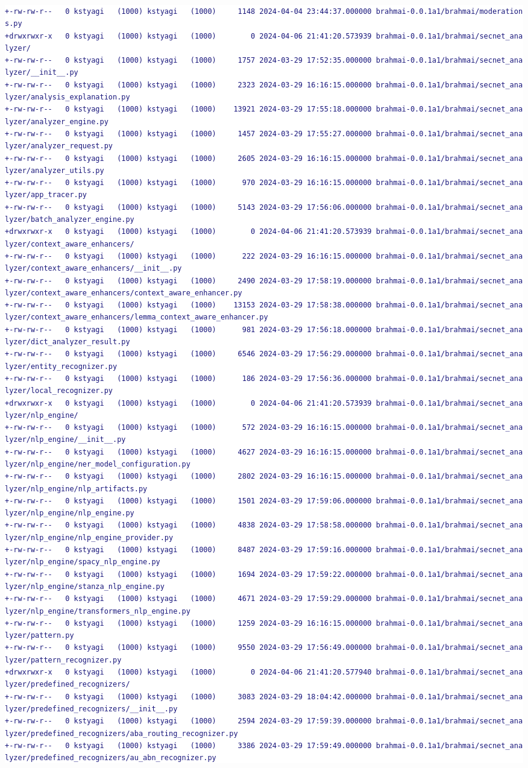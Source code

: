 ```diff
+-rw-rw-r--   0 kstyagi   (1000) kstyagi   (1000)     1148 2024-04-04 23:44:37.000000 brahmai-0.0.1a1/brahmai/moderations.py
+drwxrwxr-x   0 kstyagi   (1000) kstyagi   (1000)        0 2024-04-06 21:41:20.573939 brahmai-0.0.1a1/brahmai/secnet_analyzer/
+-rw-rw-r--   0 kstyagi   (1000) kstyagi   (1000)     1757 2024-03-29 17:52:35.000000 brahmai-0.0.1a1/brahmai/secnet_analyzer/__init__.py
+-rw-rw-r--   0 kstyagi   (1000) kstyagi   (1000)     2323 2024-03-29 16:16:15.000000 brahmai-0.0.1a1/brahmai/secnet_analyzer/analysis_explanation.py
+-rw-rw-r--   0 kstyagi   (1000) kstyagi   (1000)    13921 2024-03-29 17:55:18.000000 brahmai-0.0.1a1/brahmai/secnet_analyzer/analyzer_engine.py
+-rw-rw-r--   0 kstyagi   (1000) kstyagi   (1000)     1457 2024-03-29 17:55:27.000000 brahmai-0.0.1a1/brahmai/secnet_analyzer/analyzer_request.py
+-rw-rw-r--   0 kstyagi   (1000) kstyagi   (1000)     2605 2024-03-29 16:16:15.000000 brahmai-0.0.1a1/brahmai/secnet_analyzer/analyzer_utils.py
+-rw-rw-r--   0 kstyagi   (1000) kstyagi   (1000)      970 2024-03-29 16:16:15.000000 brahmai-0.0.1a1/brahmai/secnet_analyzer/app_tracer.py
+-rw-rw-r--   0 kstyagi   (1000) kstyagi   (1000)     5143 2024-03-29 17:56:06.000000 brahmai-0.0.1a1/brahmai/secnet_analyzer/batch_analyzer_engine.py
+drwxrwxr-x   0 kstyagi   (1000) kstyagi   (1000)        0 2024-04-06 21:41:20.573939 brahmai-0.0.1a1/brahmai/secnet_analyzer/context_aware_enhancers/
+-rw-rw-r--   0 kstyagi   (1000) kstyagi   (1000)      222 2024-03-29 16:16:15.000000 brahmai-0.0.1a1/brahmai/secnet_analyzer/context_aware_enhancers/__init__.py
+-rw-rw-r--   0 kstyagi   (1000) kstyagi   (1000)     2490 2024-03-29 17:58:19.000000 brahmai-0.0.1a1/brahmai/secnet_analyzer/context_aware_enhancers/context_aware_enhancer.py
+-rw-rw-r--   0 kstyagi   (1000) kstyagi   (1000)    13153 2024-03-29 17:58:38.000000 brahmai-0.0.1a1/brahmai/secnet_analyzer/context_aware_enhancers/lemma_context_aware_enhancer.py
+-rw-rw-r--   0 kstyagi   (1000) kstyagi   (1000)      981 2024-03-29 17:56:18.000000 brahmai-0.0.1a1/brahmai/secnet_analyzer/dict_analyzer_result.py
+-rw-rw-r--   0 kstyagi   (1000) kstyagi   (1000)     6546 2024-03-29 17:56:29.000000 brahmai-0.0.1a1/brahmai/secnet_analyzer/entity_recognizer.py
+-rw-rw-r--   0 kstyagi   (1000) kstyagi   (1000)      186 2024-03-29 17:56:36.000000 brahmai-0.0.1a1/brahmai/secnet_analyzer/local_recognizer.py
+drwxrwxr-x   0 kstyagi   (1000) kstyagi   (1000)        0 2024-04-06 21:41:20.573939 brahmai-0.0.1a1/brahmai/secnet_analyzer/nlp_engine/
+-rw-rw-r--   0 kstyagi   (1000) kstyagi   (1000)      572 2024-03-29 16:16:15.000000 brahmai-0.0.1a1/brahmai/secnet_analyzer/nlp_engine/__init__.py
+-rw-rw-r--   0 kstyagi   (1000) kstyagi   (1000)     4627 2024-03-29 16:16:15.000000 brahmai-0.0.1a1/brahmai/secnet_analyzer/nlp_engine/ner_model_configuration.py
+-rw-rw-r--   0 kstyagi   (1000) kstyagi   (1000)     2802 2024-03-29 16:16:15.000000 brahmai-0.0.1a1/brahmai/secnet_analyzer/nlp_engine/nlp_artifacts.py
+-rw-rw-r--   0 kstyagi   (1000) kstyagi   (1000)     1501 2024-03-29 17:59:06.000000 brahmai-0.0.1a1/brahmai/secnet_analyzer/nlp_engine/nlp_engine.py
+-rw-rw-r--   0 kstyagi   (1000) kstyagi   (1000)     4838 2024-03-29 17:58:58.000000 brahmai-0.0.1a1/brahmai/secnet_analyzer/nlp_engine/nlp_engine_provider.py
+-rw-rw-r--   0 kstyagi   (1000) kstyagi   (1000)     8487 2024-03-29 17:59:16.000000 brahmai-0.0.1a1/brahmai/secnet_analyzer/nlp_engine/spacy_nlp_engine.py
+-rw-rw-r--   0 kstyagi   (1000) kstyagi   (1000)     1694 2024-03-29 17:59:22.000000 brahmai-0.0.1a1/brahmai/secnet_analyzer/nlp_engine/stanza_nlp_engine.py
+-rw-rw-r--   0 kstyagi   (1000) kstyagi   (1000)     4671 2024-03-29 17:59:29.000000 brahmai-0.0.1a1/brahmai/secnet_analyzer/nlp_engine/transformers_nlp_engine.py
+-rw-rw-r--   0 kstyagi   (1000) kstyagi   (1000)     1259 2024-03-29 16:16:15.000000 brahmai-0.0.1a1/brahmai/secnet_analyzer/pattern.py
+-rw-rw-r--   0 kstyagi   (1000) kstyagi   (1000)     9550 2024-03-29 17:56:49.000000 brahmai-0.0.1a1/brahmai/secnet_analyzer/pattern_recognizer.py
+drwxrwxr-x   0 kstyagi   (1000) kstyagi   (1000)        0 2024-04-06 21:41:20.577940 brahmai-0.0.1a1/brahmai/secnet_analyzer/predefined_recognizers/
+-rw-rw-r--   0 kstyagi   (1000) kstyagi   (1000)     3083 2024-03-29 18:04:42.000000 brahmai-0.0.1a1/brahmai/secnet_analyzer/predefined_recognizers/__init__.py
+-rw-rw-r--   0 kstyagi   (1000) kstyagi   (1000)     2594 2024-03-29 17:59:39.000000 brahmai-0.0.1a1/brahmai/secnet_analyzer/predefined_recognizers/aba_routing_recognizer.py
+-rw-rw-r--   0 kstyagi   (1000) kstyagi   (1000)     3386 2024-03-29 17:59:49.000000 brahmai-0.0.1a1/brahmai/secnet_analyzer/predefined_recognizers/au_abn_recognizer.py
```